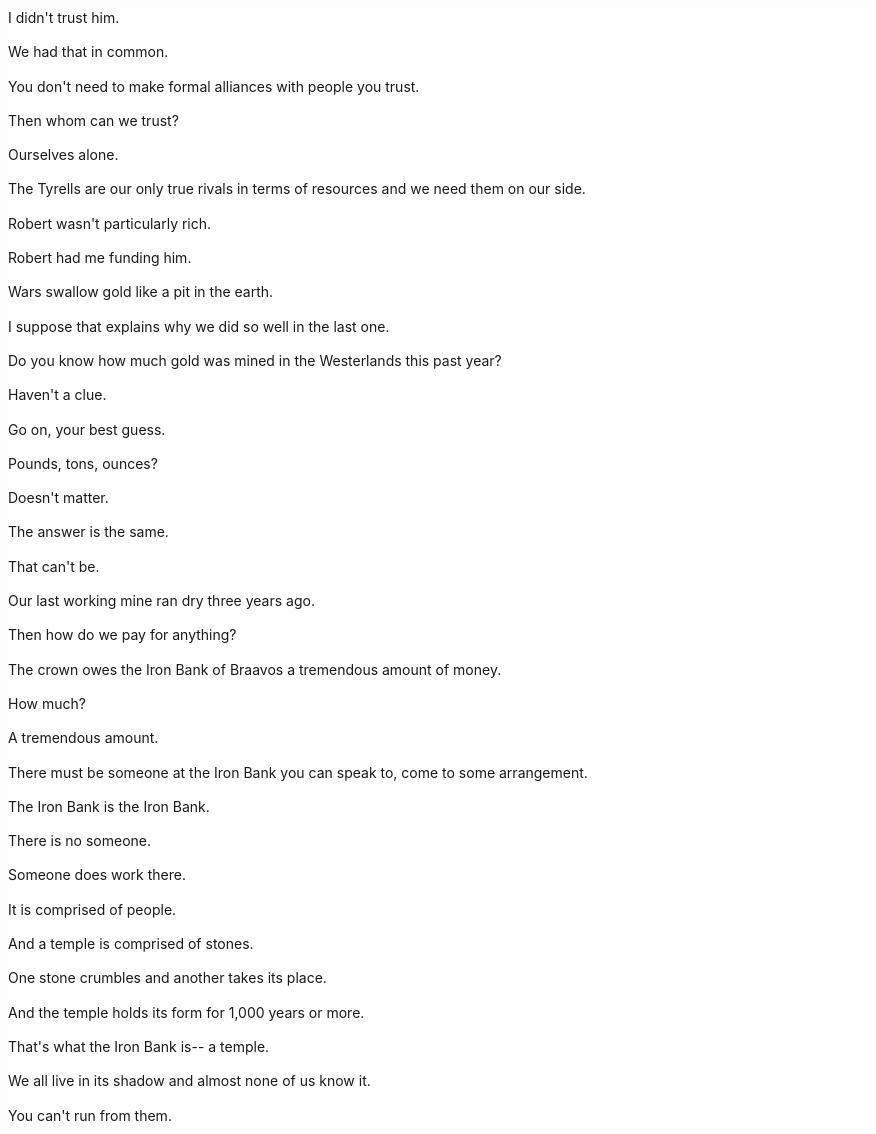 I didn't trust him.

We had that in common.

You don't need to make formal alliances with people you trust.

Then whom can we trust?

Ourselves alone.

The Tyrells are our only true rivals in terms of resources and we need them on our side.

Robert wasn't particularly rich.

Robert had me funding him.

Wars swallow gold like a pit in the earth.

I suppose that explains why we did so well in the last one.

Do you know how much gold was mined in the Westerlands this past year?

Haven't a clue.

Go on, your best guess.

Pounds, tons, ounces?

Doesn't matter.

The answer is the same.

That can't be.

Our last working mine ran dry three years ago.

Then how do we pay for anything?

The crown owes the Iron Bank of Braavos a tremendous amount of money.

How much?

A tremendous amount.

There must be someone at the Iron Bank you can speak to, come to some arrangement.

The Iron Bank is the Iron Bank.

There is no someone.

Someone does work there.

It is comprised of people.

And a temple is comprised of stones.

One stone crumbles and another takes its place.

And the temple holds its form for 1,000 years or more.

That's what the Iron Bank is-- a temple.

We all live in its shadow and almost none of us know it.

You can't run from them.
